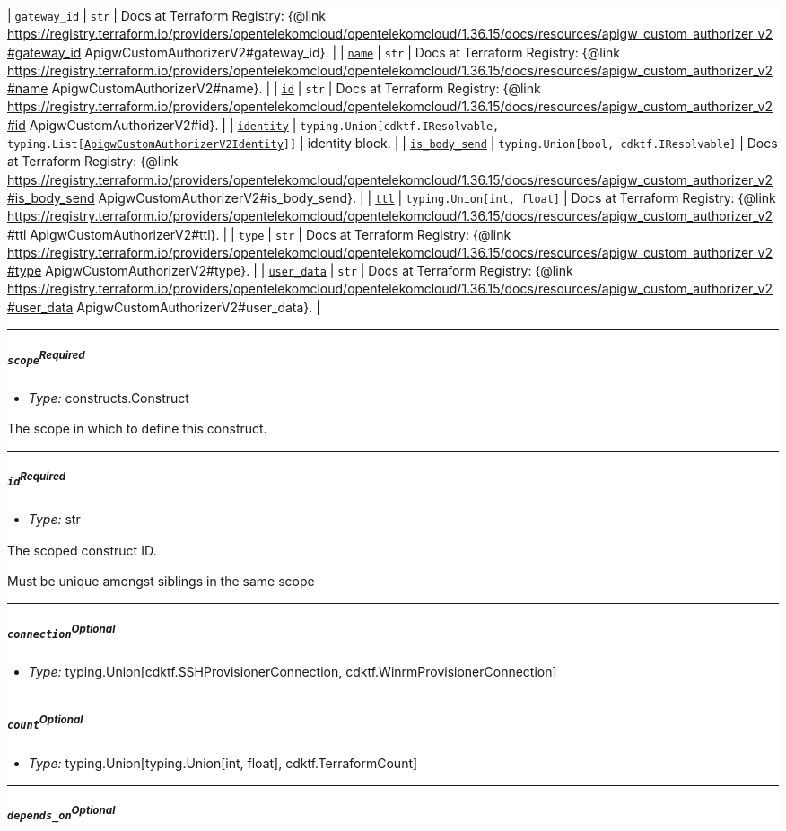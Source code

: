 | <code><a href="#@cdktf/provider-opentelekomcloud.apigwCustomAuthorizerV2.ApigwCustomAuthorizerV2.Initializer.parameter.gatewayId">gateway_id</a></code> | <code>str</code> | Docs at Terraform Registry: {@link https://registry.terraform.io/providers/opentelekomcloud/opentelekomcloud/1.36.15/docs/resources/apigw_custom_authorizer_v2#gateway_id ApigwCustomAuthorizerV2#gateway_id}. |
| <code><a href="#@cdktf/provider-opentelekomcloud.apigwCustomAuthorizerV2.ApigwCustomAuthorizerV2.Initializer.parameter.name">name</a></code> | <code>str</code> | Docs at Terraform Registry: {@link https://registry.terraform.io/providers/opentelekomcloud/opentelekomcloud/1.36.15/docs/resources/apigw_custom_authorizer_v2#name ApigwCustomAuthorizerV2#name}. |
| <code><a href="#@cdktf/provider-opentelekomcloud.apigwCustomAuthorizerV2.ApigwCustomAuthorizerV2.Initializer.parameter.id">id</a></code> | <code>str</code> | Docs at Terraform Registry: {@link https://registry.terraform.io/providers/opentelekomcloud/opentelekomcloud/1.36.15/docs/resources/apigw_custom_authorizer_v2#id ApigwCustomAuthorizerV2#id}. |
| <code><a href="#@cdktf/provider-opentelekomcloud.apigwCustomAuthorizerV2.ApigwCustomAuthorizerV2.Initializer.parameter.identity">identity</a></code> | <code>typing.Union[cdktf.IResolvable, typing.List[<a href="#@cdktf/provider-opentelekomcloud.apigwCustomAuthorizerV2.ApigwCustomAuthorizerV2Identity">ApigwCustomAuthorizerV2Identity</a>]]</code> | identity block. |
| <code><a href="#@cdktf/provider-opentelekomcloud.apigwCustomAuthorizerV2.ApigwCustomAuthorizerV2.Initializer.parameter.isBodySend">is_body_send</a></code> | <code>typing.Union[bool, cdktf.IResolvable]</code> | Docs at Terraform Registry: {@link https://registry.terraform.io/providers/opentelekomcloud/opentelekomcloud/1.36.15/docs/resources/apigw_custom_authorizer_v2#is_body_send ApigwCustomAuthorizerV2#is_body_send}. |
| <code><a href="#@cdktf/provider-opentelekomcloud.apigwCustomAuthorizerV2.ApigwCustomAuthorizerV2.Initializer.parameter.ttl">ttl</a></code> | <code>typing.Union[int, float]</code> | Docs at Terraform Registry: {@link https://registry.terraform.io/providers/opentelekomcloud/opentelekomcloud/1.36.15/docs/resources/apigw_custom_authorizer_v2#ttl ApigwCustomAuthorizerV2#ttl}. |
| <code><a href="#@cdktf/provider-opentelekomcloud.apigwCustomAuthorizerV2.ApigwCustomAuthorizerV2.Initializer.parameter.type">type</a></code> | <code>str</code> | Docs at Terraform Registry: {@link https://registry.terraform.io/providers/opentelekomcloud/opentelekomcloud/1.36.15/docs/resources/apigw_custom_authorizer_v2#type ApigwCustomAuthorizerV2#type}. |
| <code><a href="#@cdktf/provider-opentelekomcloud.apigwCustomAuthorizerV2.ApigwCustomAuthorizerV2.Initializer.parameter.userData">user_data</a></code> | <code>str</code> | Docs at Terraform Registry: {@link https://registry.terraform.io/providers/opentelekomcloud/opentelekomcloud/1.36.15/docs/resources/apigw_custom_authorizer_v2#user_data ApigwCustomAuthorizerV2#user_data}. |

---

##### `scope`<sup>Required</sup> <a name="scope" id="@cdktf/provider-opentelekomcloud.apigwCustomAuthorizerV2.ApigwCustomAuthorizerV2.Initializer.parameter.scope"></a>

- *Type:* constructs.Construct

The scope in which to define this construct.

---

##### `id`<sup>Required</sup> <a name="id" id="@cdktf/provider-opentelekomcloud.apigwCustomAuthorizerV2.ApigwCustomAuthorizerV2.Initializer.parameter.id"></a>

- *Type:* str

The scoped construct ID.

Must be unique amongst siblings in the same scope

---

##### `connection`<sup>Optional</sup> <a name="connection" id="@cdktf/provider-opentelekomcloud.apigwCustomAuthorizerV2.ApigwCustomAuthorizerV2.Initializer.parameter.connection"></a>

- *Type:* typing.Union[cdktf.SSHProvisionerConnection, cdktf.WinrmProvisionerConnection]

---

##### `count`<sup>Optional</sup> <a name="count" id="@cdktf/provider-opentelekomcloud.apigwCustomAuthorizerV2.ApigwCustomAuthorizerV2.Initializer.parameter.count"></a>

- *Type:* typing.Union[typing.Union[int, float], cdktf.TerraformCount]

---

##### `depends_on`<sup>Optional</sup> <a name="depends_on" id="@cdktf/provider-opentelekomcloud.apigwCustomAuthorizerV2.ApigwCustomAuthorizerV2.Initializer.parameter.dependsOn"></a>
